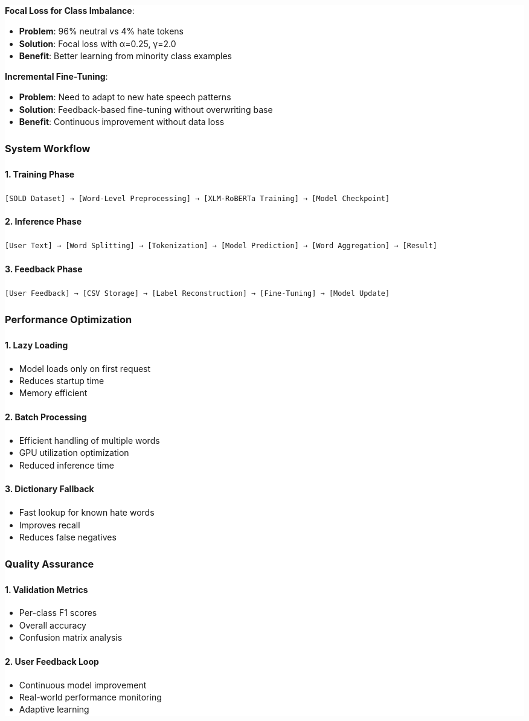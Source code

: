 **Focal Loss for Class Imbalance**:
- **Problem**: 96% neutral vs 4% hate tokens
- **Solution**: Focal loss with α=0.25, γ=2.0
- **Benefit**: Better learning from minority class examples

**Incremental Fine-Tuning**:
- **Problem**: Need to adapt to new hate speech patterns
- **Solution**: Feedback-based fine-tuning without overwriting base
- **Benefit**: Continuous improvement without data loss

### System Workflow

#### 1. **Training Phase**
```
[SOLD Dataset] → [Word-Level Preprocessing] → [XLM-RoBERTa Training] → [Model Checkpoint]
```

#### 2. **Inference Phase**
```
[User Text] → [Word Splitting] → [Tokenization] → [Model Prediction] → [Word Aggregation] → [Result]
```

#### 3. **Feedback Phase**
```
[User Feedback] → [CSV Storage] → [Label Reconstruction] → [Fine-Tuning] → [Model Update]
```

### Performance Optimization

#### 1. **Lazy Loading**
- Model loads only on first request
- Reduces startup time
- Memory efficient

#### 2. **Batch Processing**
- Efficient handling of multiple words
- GPU utilization optimization
- Reduced inference time

#### 3. **Dictionary Fallback**
- Fast lookup for known hate words
- Improves recall
- Reduces false negatives

### Quality Assurance

#### 1. **Validation Metrics**
- Per-class F1 scores
- Overall accuracy
- Confusion matrix analysis

#### 2. **User Feedback Loop**
- Continuous model improvement
- Real-world performance monitoring
- Adaptive learning
